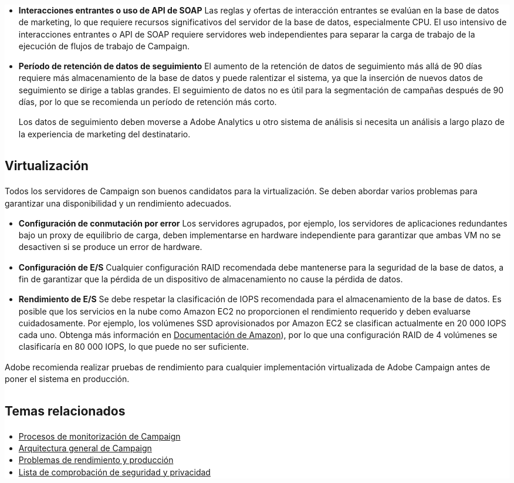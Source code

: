 * **Interacciones entrantes o uso de API de SOAP**
Las reglas y ofertas de interacción entrantes se evalúan en la base de datos de marketing, lo que requiere recursos significativos del servidor de la base de datos, especialmente CPU. El uso intensivo de interacciones entrantes o API de SOAP requiere servidores web independientes para separar la carga de trabajo de la ejecución de flujos de trabajo de Campaign.

* **Período de retención de datos de seguimiento**
El aumento de la retención de datos de seguimiento más allá de 90 días requiere más almacenamiento de la base de datos y puede ralentizar el sistema, ya que la inserción de nuevos datos de seguimiento se dirige a tablas grandes. El seguimiento de datos no es útil para la segmentación de campañas después de 90 días, por lo que se recomienda un período de retención más corto.

  Los datos de seguimiento deben moverse a Adobe Analytics u otro sistema de análisis si necesita un análisis a largo plazo de la experiencia de marketing del destinatario.

## Virtualización

Todos los servidores de Campaign son buenos candidatos para la virtualización. Se deben abordar varios problemas para garantizar una disponibilidad y un rendimiento adecuados.

* **Configuración de conmutación por error**
Los servidores agrupados, por ejemplo, los servidores de aplicaciones redundantes bajo un proxy de equilibrio de carga, deben implementarse en hardware independiente para garantizar que ambas VM no se desactiven si se produce un error de hardware.

* **Configuración de E/S**
Cualquier configuración RAID recomendada debe mantenerse para la seguridad de la base de datos, a fin de garantizar que la pérdida de un dispositivo de almacenamiento no cause la pérdida de datos.

* **Rendimiento de E/S**
Se debe respetar la clasificación de IOPS recomendada para el almacenamiento de la base de datos. Es posible que los servicios en la nube como Amazon EC2 no proporcionen el rendimiento requerido y deben evaluarse cuidadosamente. Por ejemplo, los volúmenes SSD aprovisionados por Amazon EC2 se clasifican actualmente en 20 000 IOPS cada uno. Obtenga más información en [Documentación de Amazon](https://docs.aws.amazon.com/AWSEC2/latest/UserGuide/ebs-volume-types.html)), por lo que una configuración RAID de 4 volúmenes se clasificaría en 80 000 IOPS, lo que puede no ser suficiente.

Adobe recomienda realizar pruebas de rendimiento para cualquier implementación virtualizada de Adobe Campaign antes de poner el sistema en producción.

## Temas relacionados

* [Procesos de monitorización de Campaign](../../production/using/monitoring-processes.md)
* [Arquitectura general de Campaign](../../installation/using/general-architecture.md)
* [Problemas de rendimiento y producción](../../production/using/performance-and-throughput-issues.md)
* [Lista de comprobación de seguridad y privacidad](../../installation/using/get-started-security-privacy.md)
